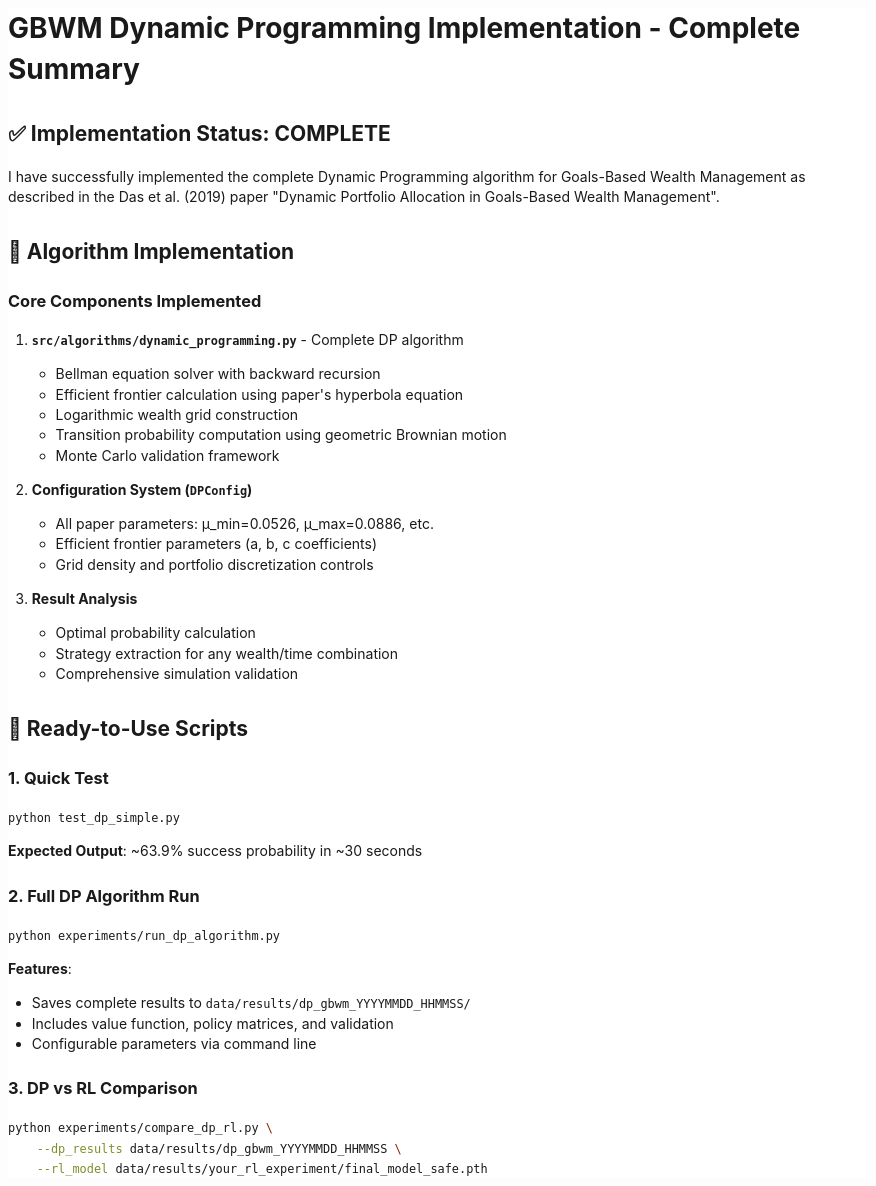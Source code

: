 # GBWM Dynamic Programming Implementation - Complete Summary

## ✅ Implementation Status: COMPLETE

I have successfully implemented the complete Dynamic Programming algorithm for Goals-Based Wealth Management as described in the Das et al. (2019) paper "Dynamic Portfolio Allocation in Goals-Based Wealth Management".

## 🧮 Algorithm Implementation

### Core Components Implemented

1. **`src/algorithms/dynamic_programming.py`** - Complete DP algorithm
   - Bellman equation solver with backward recursion
   - Efficient frontier calculation using paper's hyperbola equation
   - Logarithmic wealth grid construction  
   - Transition probability computation using geometric Brownian motion
   - Monte Carlo validation framework

2. **Configuration System (`DPConfig`)**
   - All paper parameters: μ_min=0.0526, μ_max=0.0886, etc.
   - Efficient frontier parameters (a, b, c coefficients)
   - Grid density and portfolio discretization controls

3. **Result Analysis**
   - Optimal probability calculation
   - Strategy extraction for any wealth/time combination
   - Comprehensive simulation validation

## 🚀 Ready-to-Use Scripts

### 1. Quick Test
```bash
python test_dp_simple.py
```
**Expected Output**: ~63.9% success probability in ~30 seconds

### 2. Full DP Algorithm Run
```bash
python experiments/run_dp_algorithm.py
```
**Features**:
- Saves complete results to `data/results/dp_gbwm_YYYYMMDD_HHMMSS/`
- Includes value function, policy matrices, and validation
- Configurable parameters via command line

### 3. DP vs RL Comparison
```bash
python experiments/compare_dp_rl.py \
    --dp_results data/results/dp_gbwm_YYYYMMDD_HHMMSS \
    --rl_model data/results/your_rl_experiment/final_model_safe.pth
```

